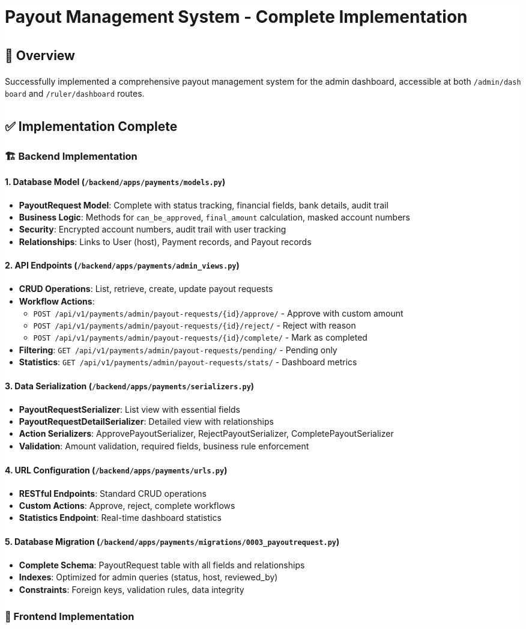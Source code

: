 # Payout Management System - Complete Implementation

## 🎯 Overview
Successfully implemented a comprehensive payout management system for the admin dashboard, accessible at both `/admin/dashboard` and `/ruler/dashboard` routes.

## ✅ Implementation Complete

### 🏗️ Backend Implementation

#### 1. Database Model (`/backend/apps/payments/models.py`)
- **PayoutRequest Model**: Complete with status tracking, financial fields, bank details, audit trail
- **Business Logic**: Methods for `can_be_approved`, `final_amount` calculation, masked account numbers
- **Security**: Encrypted account numbers, audit trail with user tracking
- **Relationships**: Links to User (host), Payment records, and Payout records

#### 2. API Endpoints (`/backend/apps/payments/admin_views.py`)
- **CRUD Operations**: List, retrieve, create, update payout requests
- **Workflow Actions**: 
  - `POST /api/v1/payments/admin/payout-requests/{id}/approve/` - Approve with custom amount
  - `POST /api/v1/payments/admin/payout-requests/{id}/reject/` - Reject with reason
  - `POST /api/v1/payments/admin/payout-requests/{id}/complete/` - Mark as completed
- **Filtering**: `GET /api/v1/payments/admin/payout-requests/pending/` - Pending only
- **Statistics**: `GET /api/v1/payments/admin/payout-requests/stats/` - Dashboard metrics

#### 3. Data Serialization (`/backend/apps/payments/serializers.py`)
- **PayoutRequestSerializer**: List view with essential fields
- **PayoutRequestDetailSerializer**: Detailed view with relationships
- **Action Serializers**: ApprovePayoutSerializer, RejectPayoutSerializer, CompletePayoutSerializer
- **Validation**: Amount validation, required fields, business rule enforcement

#### 4. URL Configuration (`/backend/apps/payments/urls.py`)
- **RESTful Endpoints**: Standard CRUD operations
- **Custom Actions**: Approve, reject, complete workflows
- **Statistics Endpoint**: Real-time dashboard statistics

#### 5. Database Migration (`/backend/apps/payments/migrations/0003_payoutrequest.py`)
- **Complete Schema**: PayoutRequest table with all fields and relationships
- **Indexes**: Optimized for admin queries (status, host, reviewed_by)
- **Constraints**: Foreign keys, validation rules, data integrity

### 🎨 Frontend Implementation
